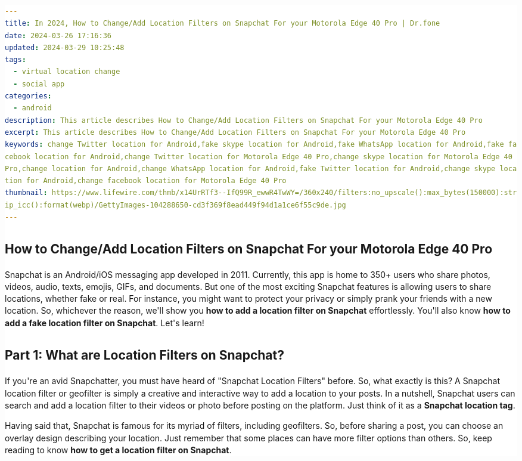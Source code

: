 ```yaml
---
title: In 2024, How to Change/Add Location Filters on Snapchat For your Motorola Edge 40 Pro | Dr.fone
date: 2024-03-26 17:16:36
updated: 2024-03-29 10:25:48
tags: 
  - virtual location change
  - social app
categories:
  - android
description: This article describes How to Change/Add Location Filters on Snapchat For your Motorola Edge 40 Pro
excerpt: This article describes How to Change/Add Location Filters on Snapchat For your Motorola Edge 40 Pro
keywords: change Twitter location for Android,fake skype location for Android,fake WhatsApp location for Android,fake facebook location for Android,change Twitter location for Motorola Edge 40 Pro,change skype location for Motorola Edge 40 Pro,change location for Android,change WhatsApp location for Android,fake Twitter location for Android,change skype location for Android,change facebook location for Motorola Edge 40 Pro
thumbnail: https://www.lifewire.com/thmb/x14UrRTf3--IfQ99R_ewwR4TwWY=/360x240/filters:no_upscale():max_bytes(150000):strip_icc():format(webp)/GettyImages-104288650-cd3f369f8ead449f94d1a1ce6f55c9de.jpg
---
```


## How to Change/Add Location Filters on Snapchat For your Motorola Edge 40 Pro

Snapchat is an Android/iOS messaging app developed in 2011. Currently, this app is home to 350+ users who share photos, videos, audio, texts, emojis, GIFs, and documents. But one of the most exciting Snapchat features is allowing users to share locations, whether fake or real. For instance, you might want to protect your privacy or simply prank your friends with a new location. So, whichever the reason, we'll show you **how to add a location filter on Snapchat** effortlessly. You'll also know **how to add a fake location filter on Snapchat**. Let's learn!


<iframe allowfullscreen="allowfullscreen" frameborder="0" src="https://www.youtube.com/embed/6W-qXnzg8kA"></iframe>

## Part 1: What are Location Filters on Snapchat?

If you're an avid Snapchatter, you must have heard of "Snapchat Location Filters" before. So, what exactly is this? A Snapchat location filter or geofilter is simply a creative and interactive way to add a location to your posts. In a nutshell, Snapchat users can search and add a location filter to their videos or photo before posting on the platform. Just think of it as a **Snapchat location tag**.

Having said that, Snapchat is famous for its myriad of filters, including geofilters. So, before sharing a post, you can choose an overlay design describing your location. Just remember that some places can have more filter options than others. So, keep reading to know **how to get a location filter on Snapchat**.
